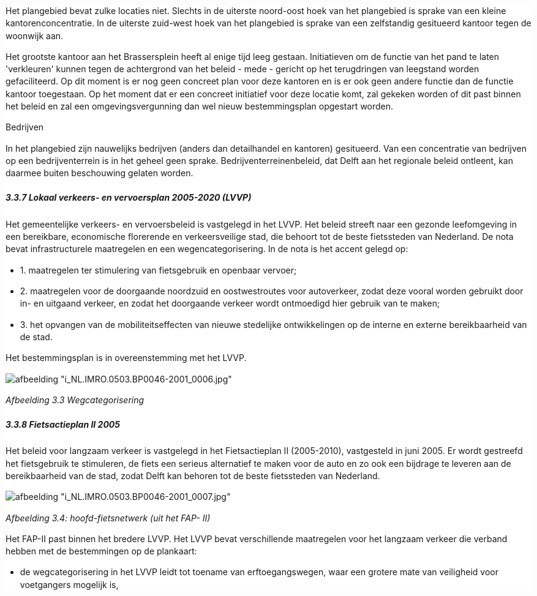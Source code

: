 Het plangebied bevat zulke locaties niet. Slechts in de uiterste noord\-oost hoek van het plangebied is sprake van een kleine kantorenconcentratie. In de uiterste zuid\-west hoek van het plangebied is sprake van een zelfstandig gesitueerd kantoor tegen de woonwijk aan.

Het grootste kantoor aan het Brassersplein heeft al enige tijd leeg gestaan. Initiatieven om de functie van het pand te laten 'verkleuren' kunnen tegen de achtergrond van het beleid \- mede \- gericht op het terugdringen van leegstand worden gefaciliteerd. Op dit moment is er nog geen concreet plan voor deze kantoren en is er ook geen andere functie dan de functie kantoor toegestaan. Op het moment dat er een concreet initiatief voor deze locatie komt, zal gekeken worden of dit past binnen het beleid en zal een omgevingsvergunning dan wel nieuw bestemmingsplan opgestart worden.

Bedrijven

In het plangebied zijn nauwelijks bedrijven (anders dan detailhandel en kantoren) gesitueerd. Van een concentratie van bedrijven op een bedrijventerrein is in het geheel geen sprake. Bedrijventerreinenbeleid, dat Delft aan het regionale beleid ontleent, kan daarmee buiten beschouwing gelaten worden.

##### 3\.3\.7 Lokaal verkeers\- en vervoersplan 2005\-2020 (LVVP)

Het gemeentelijke verkeers\- en vervoersbeleid is vastgelegd in het LVVP. Het beleid streeft naar een gezonde leefomgeving in een bereikbare, economische florerende en verkeersveilige stad, die behoort tot de beste fietssteden van Nederland. De nota bevat infrastructurele maatregelen en een wegencategorisering. In de nota is het accent gelegd op:

* 1\. maatregelen ter stimulering van fietsgebruik en openbaar vervoer;

* 2\. maatregelen voor de doorgaande noordzuid en oostwestroutes voor autoverkeer, zodat deze vooral worden gebruikt door in\- en uitgaand verkeer, en zodat het doorgaande verkeer wordt ontmoedigd hier gebruik van te maken;

* 3\. het opvangen van de mobiliteitseffecten van nieuwe stedelijke ontwikkelingen op de interne en externe bereikbaarheid van de stad.

Het bestemmingsplan is in overeenstemming met het LVVP.

![afbeelding "i_NL.IMRO.0503.BP0046-2001_0006.jpg"](i_NL.IMRO.0503.BP0046-2001_0006.jpg)

*Afbeelding 3\.3 Wegcategorisering*

##### 3\.3\.8 Fietsactieplan II 2005

Het beleid voor langzaam verkeer is vastgelegd in het Fietsactieplan II (2005\-2010\), vastgesteld in juni 2005\. Er wordt gestreefd het fietsgebruik te stimuleren, de fiets een serieus alternatief te maken voor de auto en zo ook een bijdrage te leveren aan de bereikbaarheid van de stad, zodat Delft kan behoren tot de beste fietssteden van Nederland.

![afbeelding "i_NL.IMRO.0503.BP0046-2001_0007.jpg"](i_NL.IMRO.0503.BP0046-2001_0007.jpg)

*Afbeelding 3\.4: hoofd\-fietsnetwerk (uit het FAP\- II)*

Het FAP\-II past binnen het bredere LVVP. Het LVVP bevat verschillende maatregelen voor het langzaam verkeer die verband hebben met de bestemmingen op de plankaart:

* de wegcategorisering in het LVVP leidt tot toename van erftoegangswegen, waar een grotere mate van veiligheid voor voetgangers mogelijk is,
